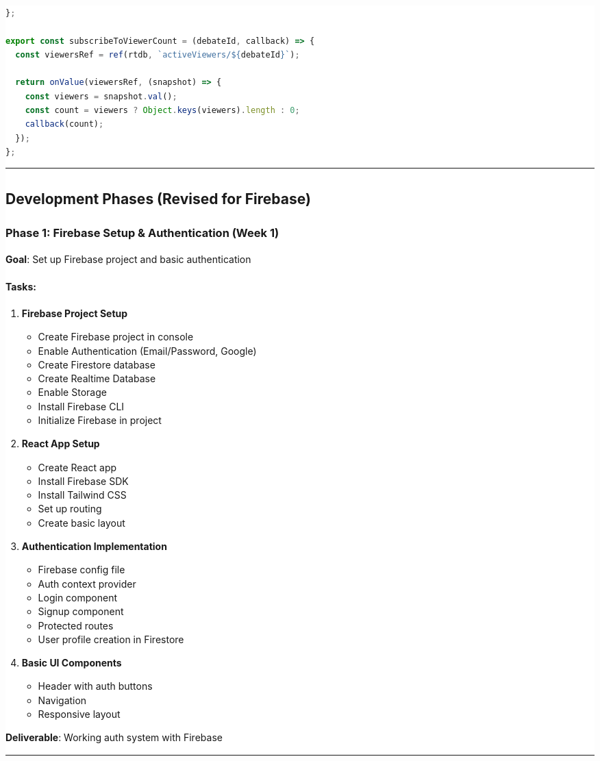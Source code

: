```javascript
};

export const subscribeToViewerCount = (debateId, callback) => {
  const viewersRef = ref(rtdb, `activeViewers/${debateId}`);
  
  return onValue(viewersRef, (snapshot) => {
    const viewers = snapshot.val();
    const count = viewers ? Object.keys(viewers).length : 0;
    callback(count);
  });
};
```

---

## Development Phases (Revised for Firebase)

### Phase 1: Firebase Setup & Authentication (Week 1)
**Goal**: Set up Firebase project and basic authentication

#### Tasks:
1. **Firebase Project Setup**
   - Create Firebase project in console
   - Enable Authentication (Email/Password, Google)
   - Create Firestore database
   - Create Realtime Database
   - Enable Storage
   - Install Firebase CLI
   - Initialize Firebase in project

2. **React App Setup**
   - Create React app
   - Install Firebase SDK
   - Install Tailwind CSS
   - Set up routing
   - Create basic layout

3. **Authentication Implementation**
   - Firebase config file
   - Auth context provider
   - Login component
   - Signup component
   - Protected routes
   - User profile creation in Firestore

4. **Basic UI Components**
   - Header with auth buttons
   - Navigation
   - Responsive layout

**Deliverable**: Working auth system with Firebase

---